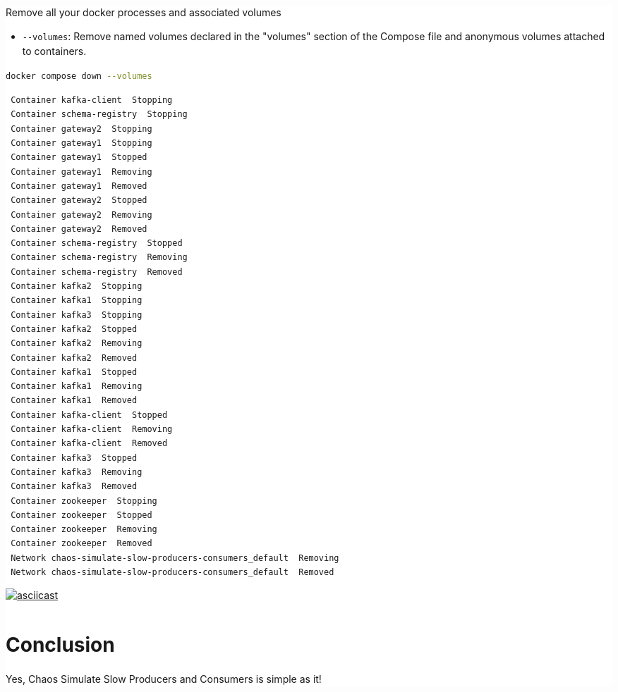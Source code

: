 Remove all your docker processes and associated volumes

* `--volumes`: Remove named volumes declared in the "volumes" section of the Compose file and anonymous volumes attached to containers.

<Tabs>
<TabItem value="Command">


```sh
docker compose down --volumes
```


</TabItem>
<TabItem value="Output">

```
 Container kafka-client  Stopping
 Container schema-registry  Stopping
 Container gateway2  Stopping
 Container gateway1  Stopping
 Container gateway1  Stopped
 Container gateway1  Removing
 Container gateway1  Removed
 Container gateway2  Stopped
 Container gateway2  Removing
 Container gateway2  Removed
 Container schema-registry  Stopped
 Container schema-registry  Removing
 Container schema-registry  Removed
 Container kafka2  Stopping
 Container kafka1  Stopping
 Container kafka3  Stopping
 Container kafka2  Stopped
 Container kafka2  Removing
 Container kafka2  Removed
 Container kafka1  Stopped
 Container kafka1  Removing
 Container kafka1  Removed
 Container kafka-client  Stopped
 Container kafka-client  Removing
 Container kafka-client  Removed
 Container kafka3  Stopped
 Container kafka3  Removing
 Container kafka3  Removed
 Container zookeeper  Stopping
 Container zookeeper  Stopped
 Container zookeeper  Removing
 Container zookeeper  Removed
 Network chaos-simulate-slow-producers-consumers_default  Removing
 Network chaos-simulate-slow-producers-consumers_default  Removed

```

</TabItem>
<TabItem value="Recording">

[![asciicast](https://asciinema.org/a/wrgdB9jC7hgUlj2lYbpAYu99t.svg)](https://asciinema.org/a/wrgdB9jC7hgUlj2lYbpAYu99t)

</TabItem>
</Tabs>

# Conclusion

Yes, Chaos Simulate Slow Producers and Consumers is simple as it!

